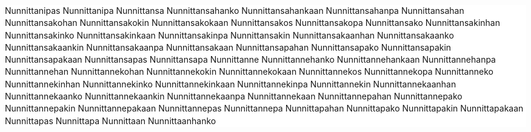 Nunnittanipas
Nunnittanipa
Nunnittansa
Nunnittansahanko
Nunnittansahankaan
Nunnittansahanpa
Nunnittansahan
Nunnittansakohan
Nunnittansakokin
Nunnittansakokaan
Nunnittansakos
Nunnittansakopa
Nunnittansako
Nunnittansakinhan
Nunnittansakinko
Nunnittansakinkaan
Nunnittansakinpa
Nunnittansakin
Nunnittansakaanhan
Nunnittansakaanko
Nunnittansakaankin
Nunnittansakaanpa
Nunnittansakaan
Nunnittansapahan
Nunnittansapako
Nunnittansapakin
Nunnittansapakaan
Nunnittansapas
Nunnittansapa
Nunnittanne
Nunnittannehanko
Nunnittannehankaan
Nunnittannehanpa
Nunnittannehan
Nunnittannekohan
Nunnittannekokin
Nunnittannekokaan
Nunnittannekos
Nunnittannekopa
Nunnittanneko
Nunnittannekinhan
Nunnittannekinko
Nunnittannekinkaan
Nunnittannekinpa
Nunnittannekin
Nunnittannekaanhan
Nunnittannekaanko
Nunnittannekaankin
Nunnittannekaanpa
Nunnittannekaan
Nunnittannepahan
Nunnittannepako
Nunnittannepakin
Nunnittannepakaan
Nunnittannepas
Nunnittannepa
Nunnittapahan
Nunnittapako
Nunnittapakin
Nunnittapakaan
Nunnittapas
Nunnittapa
Nunnittaan
Nunnittaanhanko